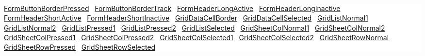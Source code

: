<td><a href="061274c7-a5dd-c892-d186-1b33e88f9868.md">FormButtonBorderPressed</a></td>
<td> </td></tr>
<tr>
<td><a href="3b6ee686-5b15-b7b3-93ca-ed68206e27ed.md">FormButtonBorderTrack</a></td>
<td> </td></tr>
<tr>
<td><a href="cd204a08-ad35-1c63-9c91-fee58cc8ce23.md">FormHeaderLongActive</a></td>
<td> </td></tr>
<tr>
<td><a href="34f3eb3a-5d63-9cfd-5e82-2ebd5ab9ff59.md">FormHeaderLongInactive</a></td>
<td> </td></tr>
<tr>
<td><a href="4a78094a-7f18-6ab8-783e-e5301a7b594a.md">FormHeaderShortActive</a></td>
<td> </td></tr>
<tr>
<td><a href="8c0b19c9-2352-52e2-f21e-ec022c240b3e.md">FormHeaderShortInactive</a></td>
<td> </td></tr>
<tr>
<td><a href="4ed7d568-52ce-196d-dd69-073d221ba1c2.md">GridDataCellBorder</a></td>
<td> </td></tr>
<tr>
<td><a href="de3c9a13-c2df-1d8b-647e-f6d8a602d429.md">GridDataCellSelected</a></td>
<td> </td></tr>
<tr>
<td><a href="2a047bcc-eaa0-91ec-61aa-1dea05f6d74f.md">GridListNormal1</a></td>
<td> </td></tr>
<tr>
<td><a href="eff9d0b2-5a6d-9ccc-d156-54e9ac13e499.md">GridListNormal2</a></td>
<td> </td></tr>
<tr>
<td><a href="f3254e1c-3863-4f2d-d94d-5514a35ae83d.md">GridListPressed1</a></td>
<td> </td></tr>
<tr>
<td><a href="c9f76b45-044b-d277-7975-87b5bdb49d41.md">GridListPressed2</a></td>
<td> </td></tr>
<tr>
<td><a href="0baebcab-f17b-0c9c-dc8e-04319b4e223e.md">GridListSelected</a></td>
<td> </td></tr>
<tr>
<td><a href="65a104ed-a060-f41a-3e61-e4c2ec2c145f.md">GridSheetColNormal1</a></td>
<td> </td></tr>
<tr>
<td><a href="0e31b906-b7e4-7107-0cca-dc67107b8352.md">GridSheetColNormal2</a></td>
<td> </td></tr>
<tr>
<td><a href="5a16c1d2-8d51-a3ae-3f18-932efaed0b7f.md">GridSheetColPressed1</a></td>
<td> </td></tr>
<tr>
<td><a href="08652cbc-364b-0ebf-b9f6-9d441c6fa61a.md">GridSheetColPressed2</a></td>
<td> </td></tr>
<tr>
<td><a href="c78b2f7d-cb70-c220-87b8-b10d96154959.md">GridSheetColSelected1</a></td>
<td> </td></tr>
<tr>
<td><a href="c9ac3827-fd2d-df25-7ec7-77e2e76a5f6b.md">GridSheetColSelected2</a></td>
<td> </td></tr>
<tr>
<td><a href="a700904e-169c-4d55-b75a-b1b1391fcd48.md">GridSheetRowNormal</a></td>
<td> </td></tr>
<tr>
<td><a href="a8cda4ad-8589-ac2c-2c07-432326aaaebd.md">GridSheetRowPressed</a></td>
<td> </td></tr>
<tr>
<td><a href="d04fb7ef-c0bd-6a43-32b2-4a8ac076c4b2.md">GridSheetRowSelected</a></td>